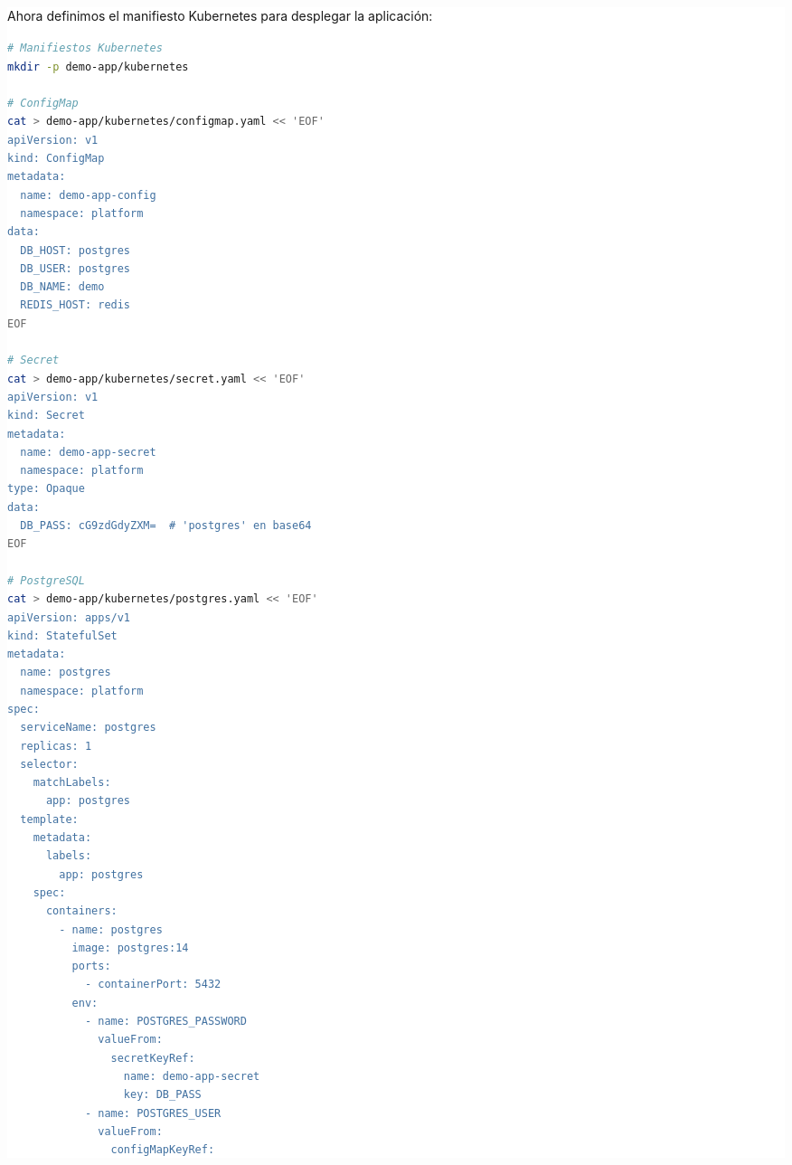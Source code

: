 Ahora definimos el manifiesto Kubernetes para desplegar la aplicación:

```bash
# Manifiestos Kubernetes
mkdir -p demo-app/kubernetes

# ConfigMap
cat > demo-app/kubernetes/configmap.yaml << 'EOF'
apiVersion: v1
kind: ConfigMap
metadata:
  name: demo-app-config
  namespace: platform
data:
  DB_HOST: postgres
  DB_USER: postgres
  DB_NAME: demo
  REDIS_HOST: redis
EOF

# Secret
cat > demo-app/kubernetes/secret.yaml << 'EOF'
apiVersion: v1
kind: Secret
metadata:
  name: demo-app-secret
  namespace: platform
type: Opaque
data:
  DB_PASS: cG9zdGdyZXM=  # 'postgres' en base64
EOF

# PostgreSQL
cat > demo-app/kubernetes/postgres.yaml << 'EOF'
apiVersion: apps/v1
kind: StatefulSet
metadata:
  name: postgres
  namespace: platform
spec:
  serviceName: postgres
  replicas: 1
  selector:
    matchLabels:
      app: postgres
  template:
    metadata:
      labels:
        app: postgres
    spec:
      containers:
        - name: postgres
          image: postgres:14
          ports:
            - containerPort: 5432
          env:
            - name: POSTGRES_PASSWORD
              valueFrom:
                secretKeyRef:
                  name: demo-app-secret
                  key: DB_PASS
            - name: POSTGRES_USER
              valueFrom:
                configMapKeyRef:
```